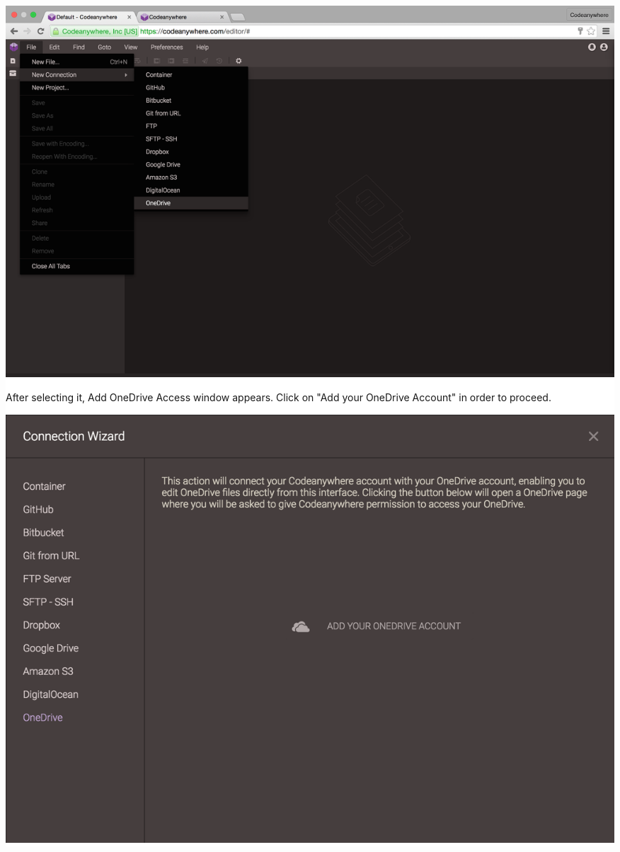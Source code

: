 ![](/images/onedrive-open.png)

After selecting it, Add OneDrive Access window appears. Click on "Add your OneDrive Account" in order to proceed.

![](/images/onedrive-connect.png)

